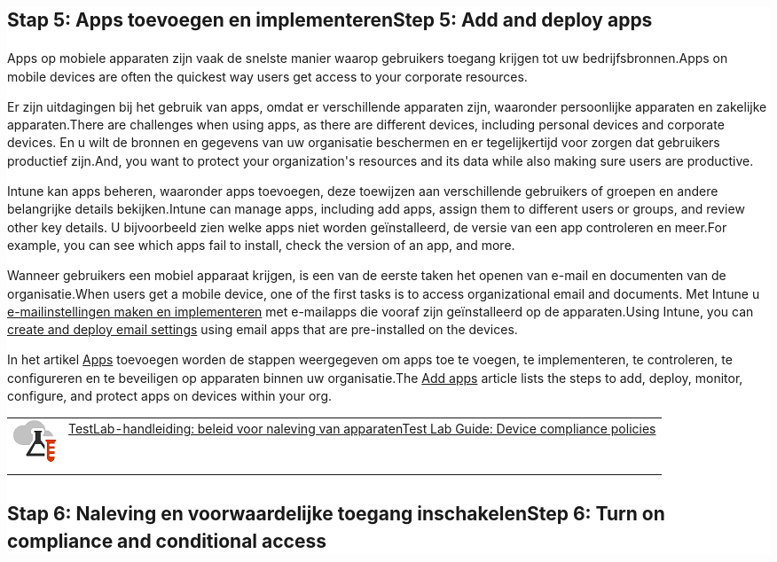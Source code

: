 
## <a name="step-5-add-and-deploy-apps"></a><span data-ttu-id="b9765-184">Stap 5: Apps toevoegen en implementeren</span><span class="sxs-lookup"><span data-stu-id="b9765-184">Step 5: Add and deploy apps</span></span>

<span data-ttu-id="b9765-185">Apps op mobiele apparaten zijn vaak de snelste manier waarop gebruikers toegang krijgen tot uw bedrijfsbronnen.</span><span class="sxs-lookup"><span data-stu-id="b9765-185">Apps on mobile devices are often the quickest way users get access to your corporate resources.</span></span> 

<span data-ttu-id="b9765-186">Er zijn uitdagingen bij het gebruik van apps, omdat er verschillende apparaten zijn, waaronder persoonlijke apparaten en zakelijke apparaten.</span><span class="sxs-lookup"><span data-stu-id="b9765-186">There are challenges when using apps, as there are different devices, including personal devices and corporate devices.</span></span> <span data-ttu-id="b9765-187">En u wilt de bronnen en gegevens van uw organisatie beschermen en er tegelijkertijd voor zorgen dat gebruikers productief zijn.</span><span class="sxs-lookup"><span data-stu-id="b9765-187">And, you want to protect your organization's resources and its data while also making sure users are productive.</span></span>

<span data-ttu-id="b9765-188">Intune kan apps beheren, waaronder apps toevoegen, deze toewijzen aan verschillende gebruikers of groepen en andere belangrijke details bekijken.</span><span class="sxs-lookup"><span data-stu-id="b9765-188">Intune can manage apps, including add apps, assign them to different users or groups, and review other key details.</span></span> <span data-ttu-id="b9765-189">U bijvoorbeeld zien welke apps niet worden geïnstalleerd, de versie van een app controleren en meer.</span><span class="sxs-lookup"><span data-stu-id="b9765-189">For example, you can see which apps fail to install, check the version of an app, and more.</span></span>

<span data-ttu-id="b9765-190">Wanneer gebruikers een mobiel apparaat krijgen, is een van de eerste taken het openen van e-mail en documenten van de organisatie.</span><span class="sxs-lookup"><span data-stu-id="b9765-190">When users get a mobile device, one of the first tasks is to access organizational email and documents.</span></span> <span data-ttu-id="b9765-191">Met Intune u [e-mailinstellingen maken en implementeren](https://docs.microsoft.com/intune/email-settings-configure) met e-mailapps die vooraf zijn geïnstalleerd op de apparaten.</span><span class="sxs-lookup"><span data-stu-id="b9765-191">Using Intune, you can [create and deploy email settings](https://docs.microsoft.com/intune/email-settings-configure) using email apps that are pre-installed on the devices.</span></span> 

<span data-ttu-id="b9765-192">In het artikel [Apps](https://docs.microsoft.com/intune/apps/apps-add) toevoegen worden de stappen weergegeven om apps toe te voegen, te implementeren, te controleren, te configureren en te beveiligen op apparaten binnen uw organisatie.</span><span class="sxs-lookup"><span data-stu-id="b9765-192">The [Add apps](https://docs.microsoft.com/intune/apps/apps-add) article lists the steps to add, deploy, monitor, configure, and protect apps on devices within your org.</span></span>

|||
|:-------|:-----|
|![Test Lab-hulplijnen voor de Microsoft-cloud](../media/m365-enterprise-test-lab-guides/cloud-tlg-icon-small.png)| [<span data-ttu-id="b9765-194">TestLab-handleiding: beleid voor naleving van apparaten</span><span class="sxs-lookup"><span data-stu-id="b9765-194">Test Lab Guide: Device compliance policies</span></span>](mam-policies-for-your-microsoft-365-enterprise-dev-test-environment.md) |
|||

## <a name="step-6-turn-on-compliance-and-conditional-access"></a><span data-ttu-id="b9765-195">Stap 6: Naleving en voorwaardelijke toegang inschakelen</span><span class="sxs-lookup"><span data-stu-id="b9765-195">Step 6: Turn on compliance and conditional access</span></span>
